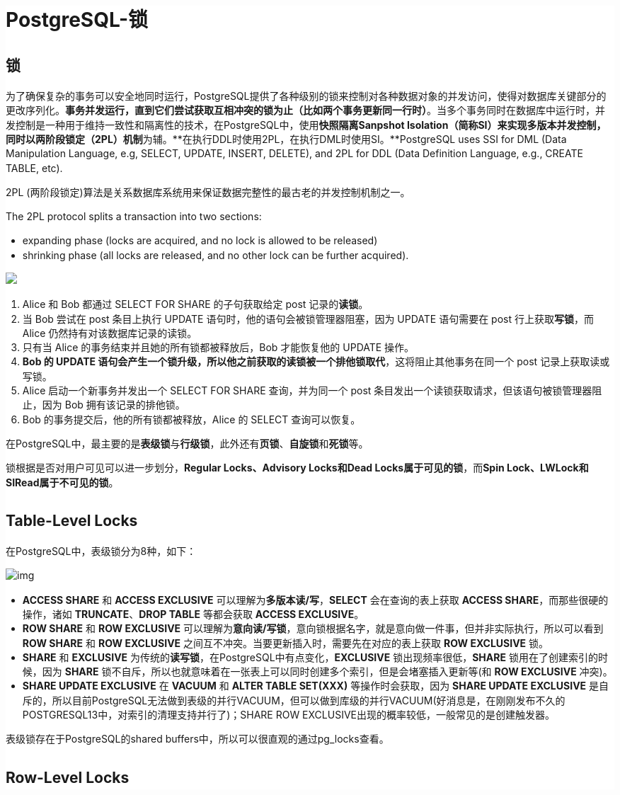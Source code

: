 # PostgreSQL-锁

## 锁

为了确保复杂的事务可以安全地同时运行，PostgreSQL提供了各种级别的锁来控制对各种数据对象的并发访问，使得对数据库关键部分的更改序列化。**事务并发运行，直到它们尝试获取互相冲突的锁为止（比如两个事务更新同一行时）**。当多个事务同时在数据库中运行时，并发控制是一种用于维持一致性和隔离性的技术，在PostgreSQL中，使用**快照隔离Sanpshot Isolation（简称SI）**来实现多版本并发控制，同时以**两阶段锁定（2PL）机制**为辅。**在执行DDL时使用2PL，在执行DML时使用SI。**PostgreSQL uses SSI for DML (Data Manipulation Language, e.g, SELECT, UPDATE, INSERT, DELETE), and 2PL for DDL (Data Definition Language, e.g., CREATE TABLE, etc).

2PL (两阶段锁定)算法是关系数据库系统用来保证数据完整性的最古老的并发控制机制之一。

The 2PL protocol splits a transaction into two sections:

- expanding phase (locks are acquired, and no lock is allowed to be released)
- shrinking phase (all locks are released, and no other lock can be further acquired).

![](https://tva1.sinaimg.cn/large/006DIypxly1h5ngfl8y72j30u00nnqcp.jpg)

1. Alice 和 Bob 都通过 SELECT FOR SHARE 的子句获取给定 post 记录的**读锁**。
2. 当 Bob 尝试在 post 条目上执行 UPDATE 语句时，他的语句会被锁管理器阻塞，因为 UPDATE 语句需要在 post 行上获取**写锁**，而 Alice 仍然持有对该数据库记录的读锁。
3. 只有当 Alice 的事务结束并且她的所有锁都被释放后，Bob 才能恢复他的 UPDATE 操作。
4. **Bob 的 UPDATE 语句会产生一个锁升级，所以他之前获取的读锁被一个排他锁取代**，这将阻止其他事务在同一个 post 记录上获取读或写锁。
5. Alice 启动一个新事务并发出一个 SELECT FOR SHARE 查询，并为同一个 post 条目发出一个读锁获取请求，但该语句被锁管理器阻止，因为 Bob 拥有该记录的排他锁。
6. Bob 的事务提交后，他的所有锁都被释放，Alice 的 SELECT 查询可以恢复。



在PostgreSQL中，最主要的是**表级锁**与**行级锁**，此外还有**页锁**、**自旋锁**和**死锁**等。

锁根据是否对用户可见可以进一步划分，**Regular Locks、Advisory Locks和Dead Locks属于可见的锁**，而**Spin Lock、LWLock和SIRead属于不可见的锁**。

## Table-Level Locks

在PostgreSQL中，表级锁分为8种，如下：

![img](https://oss-emcsprod-public.modb.pro/wechatSpider/modb_20210609_b3139a54-c8b7-11eb-82de-38f9d3cd240d.png)

- **ACCESS SHARE** 和 **ACCESS EXCLUSIVE** 可以理解为**多版本读/写**，**SELECT** 会在查询的表上获取 **ACCESS SHARE**，而那些很硬的操作，诸如 **TRUNCATE**、**DROP TABLE** 等都会获取 **ACCESS EXCLUSIVE**。
- **ROW SHARE** 和 **ROW EXCLUSIVE** 可以理解为**意向读/写锁**，意向锁根据名字，就是意向做一件事，但并非实际执行，所以可以看到 **ROW SHARE** 和 **ROW EXCLUSIVE** 之间互不冲突。当要更新插入时，需要先在对应的表上获取 **ROW EXCLUSIVE** 锁。
- **SHARE** 和 **EXCLUSIVE** 为传统的**读写锁**，在PostgreSQL中有点变化，**EXCLUSIVE** 锁出现频率很低，**SHARE** 锁用在了创建索引的时候，因为 **SHARE** 锁不自斥，所以也就意味着在一张表上可以同时创建多个索引，但是会堵塞插入更新等(和 **ROW EXCLUSIVE** 冲突)。
- **SHARE UPDATE EXCLUSIVE** 在 **VACUUM** 和 **ALTER TABLE SET(XXX)** 等操作时会获取，因为 **SHARE UPDATE EXCLUSIVE** 是自斥的，所以目前PostgreSQL无法做到表级的并行VACUUM，但可以做到库级的并行VACUUM(好消息是，在刚刚发布不久的POSTGRESQL13中，对索引的清理支持并行了)；SHARE ROW EXCLUSIVE出现的概率较低，一般常见的是创建触发器。

表级锁存在于PostgreSQL的shared buffers中，所以可以很直观的通过pg_locks查看。

## Row-Level Locks
